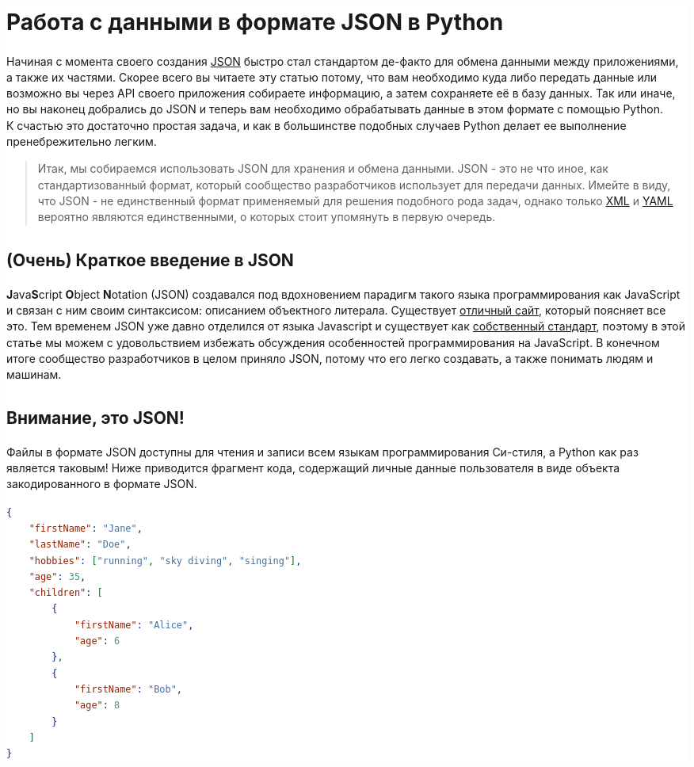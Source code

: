 # Работа с данными в формате JSON в Python

Начиная с момента своего создания [JSON](https://en.wikipedia.org/wiki/JSON) быстро стал стандартом де-факто для обмена данными между приложениями, а также их частями. Скорее всего вы читаете эту статью потому, что вам необходимо куда либо передать данные или возможно вы через API своего приложения собираете информацию, а затем сохраняете её в базу данных. Так или иначе, но вы наконец добрались до JSON и теперь вам необходимо обрабатывать данные в этом формате с помощью Python.   
К счастью это достаточно простая задача, и как в большинстве подобных случаев Python делает ее выполнение пренебрежительно легким.

> Итак, мы собираемся использовать JSON для хранения и обмена данными. JSON - это не что иное, как стандартизованный формат, который сообщество разработчиков использует для передачи данных. Имейте в виду, что JSON - не единственный формат применяемый для решения подобного рода задач, однако только [XML](https://en.wikipedia.org/wiki/XML) и [YAML](http://yaml.org/) вероятно являются единственными, о которых стоит упомянуть в первую очередь.  

## (Очень) Краткое введение в JSON

 **J**ava**S**cript **O**bject **N**otation (JSON) создавался под вдохновением парадигм такого языка программирования как JavaScript и связан с ним своим синтаксисом: описанием объектного литерала. Существует [отличный сайт](https://www.json.org/), который поясняет все это. Тем временем JSON уже давно отделился от языка Javascript и существует как [собственный стандарт](https://tools.ietf.org/html/rfc8259), поэтому  в этой статье мы можем с удовольствием избежать обсуждения особенностей программирования на JavaScript. В конечном итоге сообщество разработчиков в целом приняло JSON, потому что его легко создавать,  а также понимать людям и машинам.

## Внимание, это JSON!

Файлы в формате JSON доступны для чтения и записи всем языкам программирования Cи-стиля, а Python как раз является таковым! Ниже приводится фрагмент кода, содержащий личные данные пользователя в виде объекта закодированного в формате JSON.

```json
{
    "firstName": "Jane",
    "lastName": "Doe",
    "hobbies": ["running", "sky diving", "singing"],
    "age": 35,
    "children": [
        {
            "firstName": "Alice",
            "age": 6
        },
        {
            "firstName": "Bob",
            "age": 8
        }
    ]
} 
```
